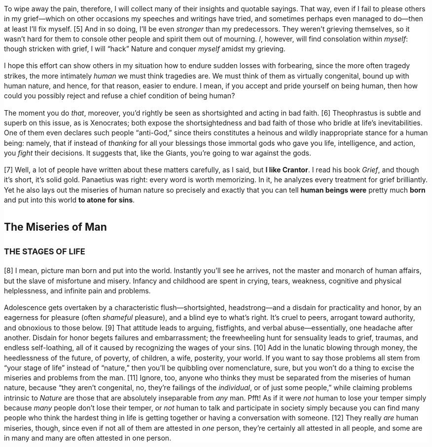 To wipe away the pain, therefore, I will collect many of their insights and quotable sayings. That way, even if I fail to please others in my grief—which on other occasions my speeches and writings have tried, and sometimes perhaps even managed to do—then at least I’ll fix myself. \[5\] And in so doing, I’ll be even *stronger* than my predecessors. They weren’t grieving themselves, so it wasn’t hard for them to console other people and spirit them out of mourning. *I*, however, will find consolation within *myself*: though stricken with grief, I will “hack” Nature and conquer *myself* amidst my grieving.

I hope this effort can show others in my situation how to endure sudden losses with forbearing, since the more often tragedy strikes, the more intimately *human* we must think tragedies are. We must think of them as virtually congenital, bound up with human nature, and hence, for that reason, easier to endure. I mean, if you accept and pride yourself on being human, then how could you possibly reject and refuse a chief condition of being human?

The moment you do *that*, moreover, you’d rightly be seen as shortsighted and acting in bad faith. \[6\] Theophrastus is subtle and superb on this issue, as is Xenocrates; both expose the shortsightedness and bad faith of those who bridle at life’s inevitabilities. One of them even declares such people “anti-God,” since theirs constitutes a heinous and wildly inappropriate stance for a human being: namely, that if instead of *thanking* for all your blessings those immortal gods who gave you life, intelligence, and action, you *fight* their decisions. It suggests that, like the Giants, you’re going to war against the gods.

\[7\] Well, a lot of people have written about these matters carefully, as I said, but **I like Crantor**. I read his book *Grief*, and though it’s short, it’s solid gold. Panaetius was right: every word is worth memorizing. In it, he analyzes every treatment for grief brilliantly. Yet he also lays out the miseries of human nature so precisely and exactly that you can tell **human beings were** pretty much **born** and put into this world **to atone for sins**.

## The Miseries of Man

### THE STAGES OF LIFE

\[8\] I mean, picture man born and put into the world. Instantly you’ll see he arrives, not the master and monarch of human affairs, but the slave of misfortune and misery. Infancy and childhood are spent in crying, tears, weakness, cognitive and physical helplessness, and infinite pain and problems.

Adolescence gets overtaken by a characteristic flush—shortsighted, headstrong—and a disdain for practicality and honor, by an eagerness for pleasure \(often *shameful* pleasure\), and a blind eye to what’s right. It’s cruel to peers, arrogant toward authority, and obnoxious to those below. \[9\] That attitude leads to arguing, fistfights, and verbal abuse—essentially, one headache after another. Disdain for honor begets failures and embarrassment; the freewheeling hunt for sensuality leads to grief, traumas, and endless self-loathing, all of it caused by recognizing the wages of your sins. \[10\] Add in the lunatic blowing through money, the heedlessness of the future, of poverty, of children, a wife, posterity, your world. If you want to say those problems all stem from “your stage of life” instead of “nature,” then you’ll be quibbling over nomenclature, sure, but you won’t do a thing to excise the miseries and problems from the man. \[11\] Ignore, too, anyone who thinks they must be separated from the miseries of human nature, because “they aren’t congenital, no, they’re failings of the *individual*, or of just some people,” while claiming problems intrinsic to *Nature* are those that are absolutely inseparable from *any* man. Pfft\! As if it were *not* human to lose your temper simply because *many* people don’t lose their temper, or *not* human to talk and participate in society simply because you can find many people who think the hardest thing in life is getting together or having a conversation with someone. \[12\] They really *are* human miseries, though, since even if not all of them are attested in *one* person, they’re certainly all attested in all people, and some are in many and many are often attested in one person.
